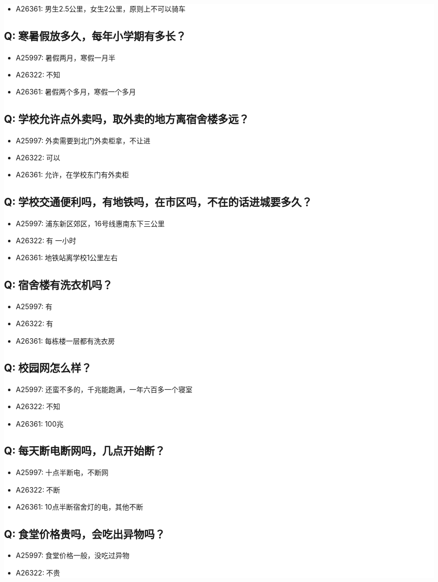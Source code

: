 - A26361: 男生2.5公里，女生2公里，原则上不可以骑车

## Q: 寒暑假放多久，每年小学期有多长？

- A25997: 暑假两月，寒假一月半

- A26322: 不知

- A26361: 暑假两个多月，寒假一个多月

## Q: 学校允许点外卖吗，取外卖的地方离宿舍楼多远？

- A25997: 外卖需要到北门外卖柜拿，不让进

- A26322: 可以

- A26361: 允许，在学校东门有外卖柜

## Q: 学校交通便利吗，有地铁吗，在市区吗，不在的话进城要多久？

- A25997: 浦东新区郊区，16号线惠南东下三公里

- A26322: 有   一小时

- A26361: 地铁站离学校1公里左右

## Q: 宿舍楼有洗衣机吗？

- A25997: 有

- A26322: 有

- A26361: 每栋楼一层都有洗衣房

## Q: 校园网怎么样？

- A25997: 还蛮不多的，千兆能跑满，一年六百多一个寝室

- A26322: 不知

- A26361: 100兆

## Q: 每天断电断网吗，几点开始断？

- A25997: 十点半断电，不断网

- A26322: 不断

- A26361: 10点半断宿舍灯的电，其他不断

## Q: 食堂价格贵吗，会吃出异物吗？

- A25997: 食堂价格一般，没吃过异物

- A26322: 不贵
